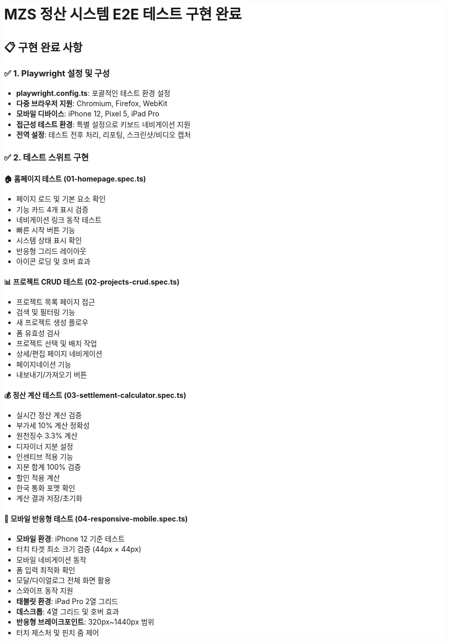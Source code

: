 # MZS 정산 시스템 E2E 테스트 구현 완료

## 📋 구현 완료 사항

### ✅ 1. Playwright 설정 및 구성
- **playwright.config.ts**: 포괄적인 테스트 환경 설정
- **다중 브라우저 지원**: Chromium, Firefox, WebKit
- **모바일 디바이스**: iPhone 12, Pixel 5, iPad Pro
- **접근성 테스트 환경**: 특별 설정으로 키보드 네비게이션 지원
- **전역 설정**: 테스트 전후 처리, 리포팅, 스크린샷/비디오 캡처

### ✅ 2. 테스트 스위트 구현

#### 🏠 홈페이지 테스트 (01-homepage.spec.ts)
- 페이지 로드 및 기본 요소 확인
- 기능 카드 4개 표시 검증
- 네비게이션 링크 동작 테스트
- 빠른 시작 버튼 기능
- 시스템 상태 표시 확인
- 반응형 그리드 레이아웃
- 아이콘 로딩 및 호버 효과

#### 📊 프로젝트 CRUD 테스트 (02-projects-crud.spec.ts)
- 프로젝트 목록 페이지 접근
- 검색 및 필터링 기능
- 새 프로젝트 생성 플로우
- 폼 유효성 검사
- 프로젝트 선택 및 배치 작업
- 상세/편집 페이지 네비게이션
- 페이지네이션 기능
- 내보내기/가져오기 버튼

#### 💰 정산 계산 테스트 (03-settlement-calculator.spec.ts)
- 실시간 정산 계산 검증
- 부가세 10% 계산 정확성
- 원천징수 3.3% 계산
- 디자이너 지분 설정
- 인센티브 적용 기능
- 지분 합계 100% 검증
- 할인 적용 계산
- 한국 통화 포맷 확인
- 계산 결과 저장/초기화

#### 📱 모바일 반응형 테스트 (04-responsive-mobile.spec.ts)
- **모바일 환경**: iPhone 12 기준 테스트
- 터치 타겟 최소 크기 검증 (44px × 44px)
- 모바일 네비게이션 동작
- 폼 입력 최적화 확인
- 모달/다이얼로그 전체 화면 활용
- 스와이프 동작 지원
- **태블릿 환경**: iPad Pro 2열 그리드
- **데스크톱**: 4열 그리드 및 호버 효과
- **반응형 브레이크포인트**: 320px~1440px 범위
- 터치 제스처 및 핀치 줌 제어
